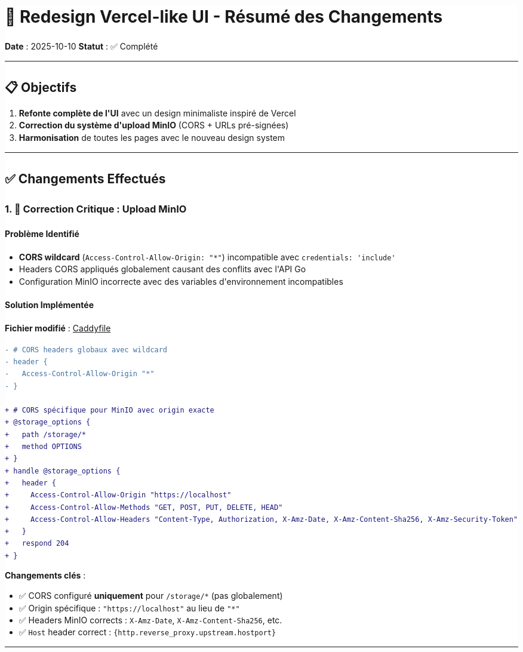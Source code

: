 # 🎨 Redesign Vercel-like UI - Résumé des Changements

**Date** : 2025-10-10
**Statut** : ✅ Complété

---

## 📋 Objectifs

1. **Refonte complète de l'UI** avec un design minimaliste inspiré de Vercel
2. **Correction du système d'upload MinIO** (CORS + URLs pré-signées)
3. **Harmonisation** de toutes les pages avec le nouveau design system

---

## ✅ Changements Effectués

### 1. 🔧 Correction Critique : Upload MinIO

#### Problème Identifié
- **CORS wildcard** (`Access-Control-Allow-Origin: "*"`) incompatible avec `credentials: 'include'`
- Headers CORS appliqués globalement causant des conflits avec l'API Go
- Configuration MinIO incorrecte avec des variables d'environnement incompatibles

#### Solution Implémentée
**Fichier modifié** : [Caddyfile](Caddyfile)

```diff
- # CORS headers globaux avec wildcard
- header {
-   Access-Control-Allow-Origin "*"
- }

+ # CORS spécifique pour MinIO avec origin exacte
+ @storage_options {
+   path /storage/*
+   method OPTIONS
+ }
+ handle @storage_options {
+   header {
+     Access-Control-Allow-Origin "https://localhost"
+     Access-Control-Allow-Methods "GET, POST, PUT, DELETE, HEAD"
+     Access-Control-Allow-Headers "Content-Type, Authorization, X-Amz-Date, X-Amz-Content-Sha256, X-Amz-Security-Token"
+   }
+   respond 204
+ }
```

**Changements clés** :
- ✅ CORS configuré **uniquement** pour `/storage/*` (pas globalement)
- ✅ Origin spécifique : `"https://localhost"` au lieu de `"*"`
- ✅ Headers MinIO corrects : `X-Amz-Date`, `X-Amz-Content-Sha256`, etc.
- ✅ `Host` header correct : `{http.reverse_proxy.upstream.hostport}`

---